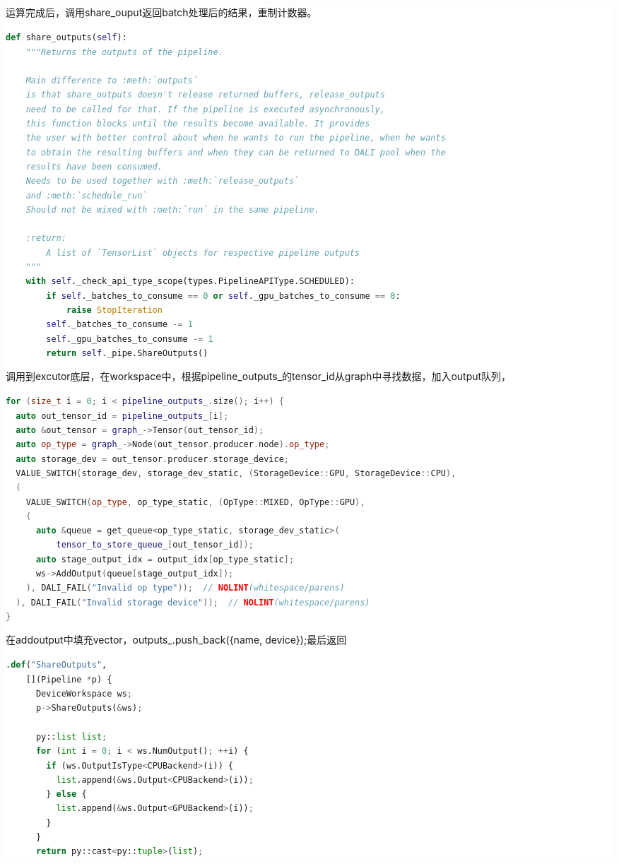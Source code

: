 运算完成后，调用share_ouput返回batch处理后的结果，重制计数器。



```python
def share_outputs(self):
    """Returns the outputs of the pipeline.

    Main difference to :meth:`outputs`
    is that share_outputs doesn't release returned buffers, release_outputs
    need to be called for that. If the pipeline is executed asynchronously,
    this function blocks until the results become available. It provides
    the user with better control about when he wants to run the pipeline, when he wants
    to obtain the resulting buffers and when they can be returned to DALI pool when the
    results have been consumed.
    Needs to be used together with :meth:`release_outputs`
    and :meth:`schedule_run`
    Should not be mixed with :meth:`run` in the same pipeline.

    :return:
        A list of `TensorList` objects for respective pipeline outputs
    """
    with self._check_api_type_scope(types.PipelineAPIType.SCHEDULED):
        if self._batches_to_consume == 0 or self._gpu_batches_to_consume == 0:
            raise StopIteration
        self._batches_to_consume -= 1
        self._gpu_batches_to_consume -= 1
        return self._pipe.ShareOutputs()
```

调用到excutor底层，在workspace中，根据pipeline_outputs_的tensor_id从graph中寻找数据，加入output队列，

```c++
for (size_t i = 0; i < pipeline_outputs_.size(); i++) {
  auto out_tensor_id = pipeline_outputs_[i];
  auto &out_tensor = graph_->Tensor(out_tensor_id);
  auto op_type = graph_->Node(out_tensor.producer.node).op_type;
  auto storage_dev = out_tensor.producer.storage_device;
  VALUE_SWITCH(storage_dev, storage_dev_static, (StorageDevice::GPU, StorageDevice::CPU),
  (
    VALUE_SWITCH(op_type, op_type_static, (OpType::MIXED, OpType::GPU),
    (
      auto &queue = get_queue<op_type_static, storage_dev_static>(
          tensor_to_store_queue_[out_tensor_id]);
      auto stage_output_idx = output_idx[op_type_static];
      ws->AddOutput(queue[stage_output_idx]);
    ), DALI_FAIL("Invalid op type"));  // NOLINT(whitespace/parens)
  ), DALI_FAIL("Invalid storage device"));  // NOLINT(whitespace/parens)
}
```

在addoutput中填充vector，outputs_.push_back({name, device});最后返回

```python
.def("ShareOutputs",
    [](Pipeline *p) {
      DeviceWorkspace ws;
      p->ShareOutputs(&ws);

      py::list list;
      for (int i = 0; i < ws.NumOutput(); ++i) {
        if (ws.OutputIsType<CPUBackend>(i)) {
          list.append(&ws.Output<CPUBackend>(i));
        } else {
          list.append(&ws.Output<GPUBackend>(i));
        }
      }
      return py::cast<py::tuple>(list);
```